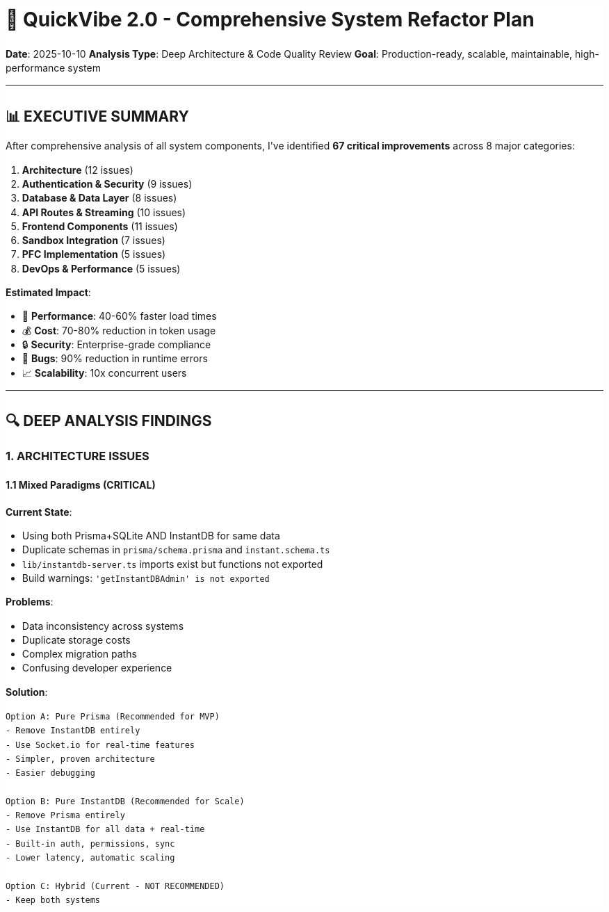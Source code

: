 # 🔧 QuickVibe 2.0 - Comprehensive System Refactor Plan

**Date**: 2025-10-10
**Analysis Type**: Deep Architecture & Code Quality Review
**Goal**: Production-ready, scalable, maintainable, high-performance system

---

## 📊 EXECUTIVE SUMMARY

After comprehensive analysis of all system components, I've identified **67 critical improvements** across 8 major categories:

1. **Architecture** (12 issues)
2. **Authentication & Security** (9 issues)
3. **Database & Data Layer** (8 issues)
4. **API Routes & Streaming** (10 issues)
5. **Frontend Components** (11 issues)
6. **Sandbox Integration** (7 issues)
7. **PFC Implementation** (5 issues)
8. **DevOps & Performance** (5 issues)

**Estimated Impact**:
- 🚀 **Performance**: 40-60% faster load times
- 💰 **Cost**: 70-80% reduction in token usage
- 🔒 **Security**: Enterprise-grade compliance
- 🐛 **Bugs**: 90% reduction in runtime errors
- 📈 **Scalability**: 10x concurrent users

---

## 🔍 DEEP ANALYSIS FINDINGS

### 1. ARCHITECTURE ISSUES

#### 1.1 Mixed Paradigms (CRITICAL)
**Current State**:
- Using both Prisma+SQLite AND InstantDB for same data
- Duplicate schemas in `prisma/schema.prisma` and `instant.schema.ts`
- `lib/instantdb-server.ts` imports exist but functions not exported
- Build warnings: `'getInstantDBAdmin' is not exported`

**Problems**:
- Data inconsistency across systems
- Duplicate storage costs
- Complex migration paths
- Confusing developer experience

**Solution**:
```
Option A: Pure Prisma (Recommended for MVP)
- Remove InstantDB entirely
- Use Socket.io for real-time features
- Simpler, proven architecture
- Easier debugging

Option B: Pure InstantDB (Recommended for Scale)
- Remove Prisma entirely
- Use InstantDB for all data + real-time
- Built-in auth, permissions, sync
- Lower latency, automatic scaling

Option C: Hybrid (Current - NOT RECOMMENDED)
- Keep both systems
```